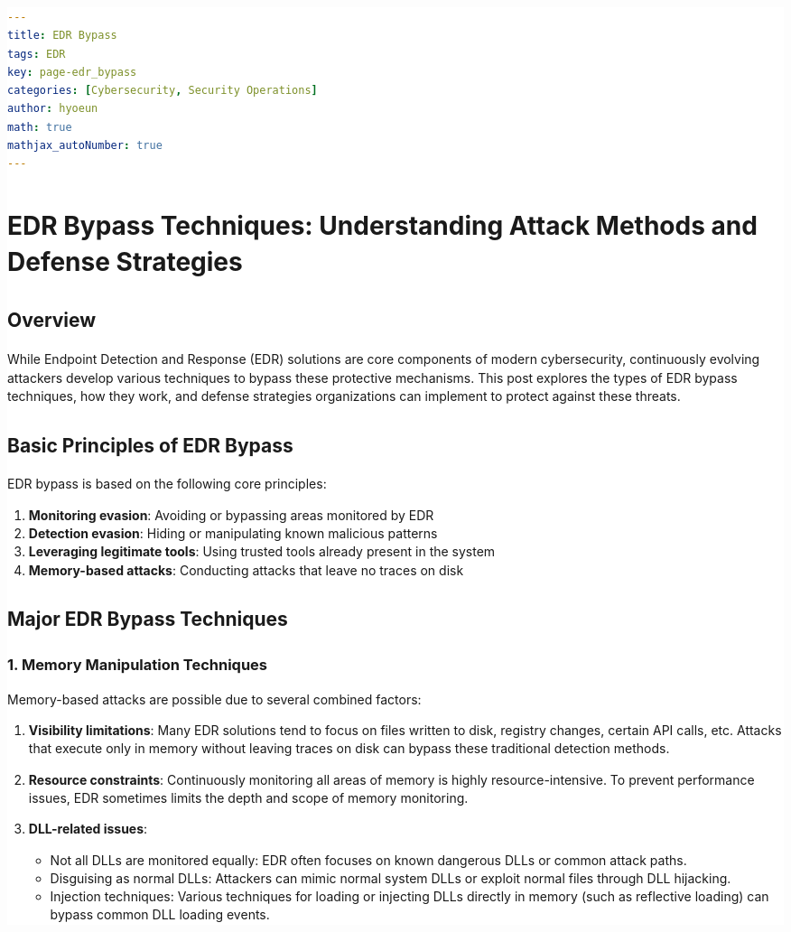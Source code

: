```yaml
---
title: EDR Bypass
tags: EDR
key: page-edr_bypass
categories: [Cybersecurity, Security Operations]
author: hyoeun
math: true
mathjax_autoNumber: true
---
```


# EDR Bypass Techniques: Understanding Attack Methods and Defense Strategies

## Overview

While Endpoint Detection and Response (EDR) solutions are core components of modern cybersecurity, continuously evolving attackers develop various techniques to bypass these protective mechanisms. This post explores the types of EDR bypass techniques, how they work, and defense strategies organizations can implement to protect against these threats.

## Basic Principles of EDR Bypass

EDR bypass is based on the following core principles:

1. **Monitoring evasion**: Avoiding or bypassing areas monitored by EDR
2. **Detection evasion**: Hiding or manipulating known malicious patterns
3. **Leveraging legitimate tools**: Using trusted tools already present in the system
4. **Memory-based attacks**: Conducting attacks that leave no traces on disk

## Major EDR Bypass Techniques

### 1. Memory Manipulation Techniques

Memory-based attacks are possible due to several combined factors:

1. **Visibility limitations**: Many EDR solutions tend to focus on files written to disk, registry changes, certain API calls, etc. Attacks that execute only in memory without leaving traces on disk can bypass these traditional detection methods.

2. **Resource constraints**: Continuously monitoring all areas of memory is highly resource-intensive. To prevent performance issues, EDR sometimes limits the depth and scope of memory monitoring.

3. **DLL-related issues**:
   - Not all DLLs are monitored equally: EDR often focuses on known dangerous DLLs or common attack paths.
   - Disguising as normal DLLs: Attackers can mimic normal system DLLs or exploit normal files through DLL hijacking.
   - Injection techniques: Various techniques for loading or injecting DLLs directly in memory (such as reflective loading) can bypass common DLL loading events.
